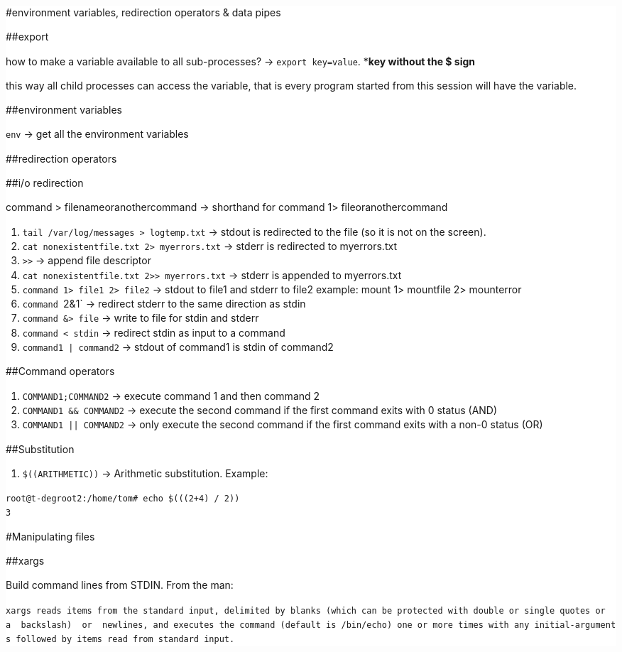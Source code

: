 #environment variables, redirection operators & data pipes

##export

how to make a variable available to all sub-processes? -> `export key=value`. ***key without the $ sign**

this way all child processes can access the variable, that is every program started from this session will have the variable.

##environment variables

`env` -> get all the environment variables

##redirection operators

##i/o redirection

command > filenameoranothercommand -> shorthand for command 1> fileoranothercommand 

1. `tail /var/log/messages > logtemp.txt` -> stdout is redirected to the file (so it is not on the screen). 
2. `cat nonexistentfile.txt 2> myerrors.txt` -> stderr is redirected to myerrors.txt 
3. `>>` -> append file descriptor 
4. `cat nonexistentfile.txt 2>> myerrors.txt` -> stderr is appended to myerrors.txt 
5. `command 1> file1 2> file2` -> stdout to file1 and stderr to file2 example: mount 1> mountfile 2> mounterror
6. `command `2&1` -> redirect stderr to the same direction as stdin
7. `command &> file` -> write to file for stdin and stderr
8. `command < stdin` -> redirect stdin as input to a command
9. `command1 | command2` -> stdout of command1 is stdin of command2

##Command operators

1. `COMMAND1;COMMAND2` -> execute command 1 and then command 2
2. `COMMAND1 && COMMAND2` -> execute the second command if the first command exits with 0 status (AND)
3. `COMMAND1 || COMMAND2` -> only execute the second command if the first command exits with a non-0 status (OR)

##Substitution

1. `$((ARITHMETIC))` -> Arithmetic substitution. Example:

```
root@t-degroot2:/home/tom# echo $(((2+4) / 2))
3
```

#Manipulating files

##xargs

Build command lines from STDIN. From the man:

```
xargs reads items from the standard input, delimited by blanks (which can be protected with double or single quotes or  a  backslash)  or  newlines, and executes the command (default is /bin/echo) one or more times with any initial-arguments followed by items read from standard input.
```

